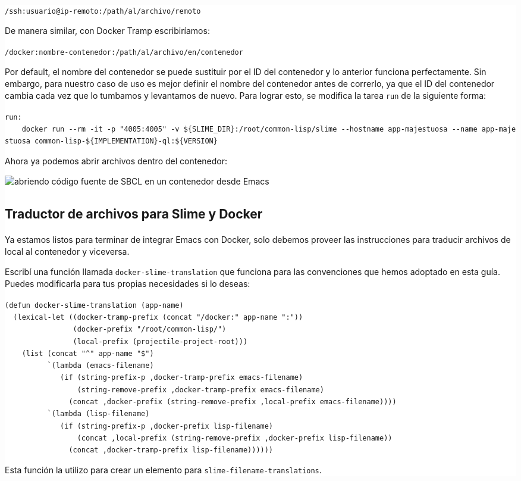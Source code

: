 ```
/ssh:usuario@ip-remoto:/path/al/archivo/remoto
```

De manera similar, con Docker Tramp escribiríamos:

```
/docker:nombre-contenedor:/path/al/archivo/en/contenedor
```

Por default, el nombre del contenedor se puede sustituir por el ID del
contenedor y lo anterior funciona perfectamente. Sin embargo, para
nuestro caso de uso es mejor definir el nombre del contenedor antes de
correrlo, ya que el ID del contenedor cambia cada vez que lo tumbamos
y levantamos de nuevo. Para lograr esto, se modifica la tarea `run` de
la siguiente forma:

```make
run:
	docker run --rm -it -p "4005:4005" -v ${SLIME_DIR}:/root/common-lisp/slime --hostname app-majestuosa --name app-majestuosa common-lisp-${IMPLEMENTATION}-ql:${VERSION}
```

Ahora ya podemos abrir archivos dentro del contenedor:

![abriendo código fuente de SBCL en un contenedor desde Emacs](../../../assets/docker-lisp-002.gif)


## Traductor de archivos para Slime y Docker

Ya estamos listos para terminar de integrar Emacs con Docker, solo
debemos proveer las instrucciones para traducir archivos de local al
contenedor y viceversa.

Escribí una función llamada `docker-slime-translation` que funciona
para las convenciones que hemos adoptado en esta guía. Puedes
modificarla para tus propias necesidades si lo deseas:

```elisp
(defun docker-slime-translation (app-name)
  (lexical-let ((docker-tramp-prefix (concat "/docker:" app-name ":"))
                (docker-prefix "/root/common-lisp/")
                (local-prefix (projectile-project-root)))
    (list (concat "^" app-name "$")
          `(lambda (emacs-filename)
             (if (string-prefix-p ,docker-tramp-prefix emacs-filename)
                 (string-remove-prefix ,docker-tramp-prefix emacs-filename)
               (concat ,docker-prefix (string-remove-prefix ,local-prefix emacs-filename))))
          `(lambda (lisp-filename)
             (if (string-prefix-p ,docker-prefix lisp-filename)
                 (concat ,local-prefix (string-remove-prefix ,docker-prefix lisp-filename))
               (concat ,docker-tramp-prefix lisp-filename))))))
```

Esta función la utilizo para crear un elemento para
`slime-filename-translations`.

